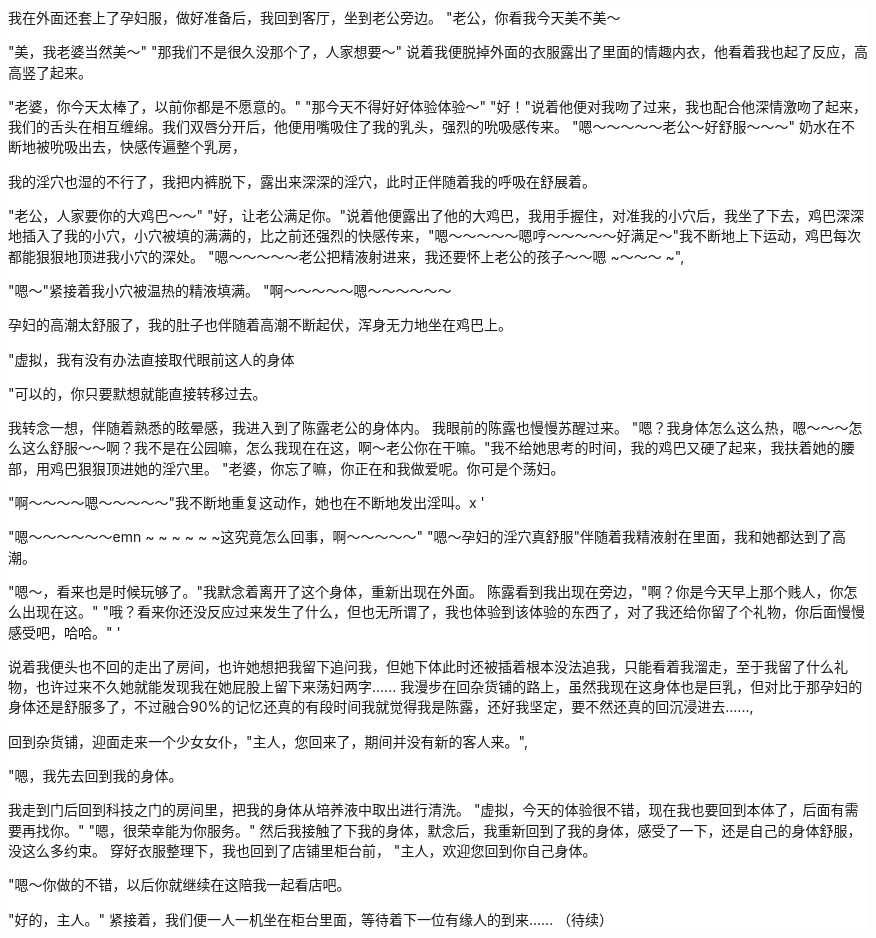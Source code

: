 我在外面还套上了孕妇服，做好准备后，我回到客厅，坐到老公旁边。 "老公，你看我今天美不美～

"美，我老婆当然美～" "那我们不是很久没那个了，人家想要～" 说着我便脱掉外面的衣服露出了里面的情趣内衣，他看着我也起了反应，高高竖了起来。

"老婆，你今天太棒了，以前你都是不愿意的。" "那今天不得好好体验体验～" "好！"说着他便对我吻了过来，我也配合他深情激吻了起来，我们的舌头在相互缠绵。我们双唇分开后，他便用嘴吸住了我的乳头，强烈的吮吸感传来。 "嗯～～～～～老公～好舒服～～～" 奶水在不断地被吮吸出去，快感传遍整个乳房，

我的淫穴也湿的不行了，我把内裤脱下，露出来深深的淫穴，此时正伴随着我的呼吸在舒展着。

"老公，人家要你的大鸡巴～～" "好，让老公满足你。"说着他便露出了他的大鸡巴，我用手握住，对准我的小穴后，我坐了下去，鸡巴深深地插入了我的小穴，小穴被填的满满的，比之前还强烈的快感传来，"嗯～～～～～嗯哼～～～～～好满足～"我不断地上下运动，鸡巴每次都能狠狠地顶进我小穴的深处。 "嗯～～～～～老公把精液射进来，我还要怀上老公的孩子～～嗯 ~～～～ ~",

"嗯～"紧接着我小穴被温热的精液填满。 "啊～～～～～嗯～～～～～～

孕妇的高潮太舒服了，我的肚子也伴随着高潮不断起伏，浑身无力地坐在鸡巴上。

"虚拟，我有没有办法直接取代眼前这人的身体

"可以的，你只要默想就能直接转移过去。

我转念一想，伴随着熟悉的眩晕感，我进入到了陈露老公的身体内。 我眼前的陈露也慢慢苏醒过来。 "嗯？我身体怎么这么热，嗯～～～怎么这么舒服～～啊？我不是在公园嘛，怎么我现在在这，啊～老公你在干嘛。"我不给她思考的时间，我的鸡巴又硬了起来，我扶着她的腰部，用鸡巴狠狠顶进她的淫穴里。 "老婆，你忘了嘛，你正在和我做爱呢。你可是个荡妇。

"啊～～～～嗯～～～～～"我不断地重复这动作，她也在不断地发出淫叫。x '

"嗯～～～～～～emn ~ ~ ~ ~ ~ ~这究竟怎么回事，啊～～～～～" "嗯～孕妇的淫穴真舒服"伴随着我精液射在里面，我和她都达到了高潮。

"嗯～，看来也是时候玩够了。"我默念着离开了这个身体，重新出现在外面。 陈露看到我出现在旁边，"啊？你是今天早上那个贱人，你怎么出现在这。" "哦？看来你还没反应过来发生了什么，但也无所谓了，我也体验到该体验的东西了，对了我还给你留了个礼物，你后面慢慢感受吧，哈哈。" '

说着我便头也不回的走出了房间，也许她想把我留下追问我，但她下体此时还被插着根本没法追我，只能看着我溜走，至于我留了什么礼物，也许过来不久她就能发现我在她屁股上留下来荡妇两字...... 我漫步在回杂货铺的路上，虽然我现在这身体也是巨乳，但对比于那孕妇的身体还是舒服多了，不过融合90%的记忆还真的有段时间我就觉得我是陈露，还好我坚定，要不然还真的回沉浸进去......,

回到杂货铺，迎面走来一个少女女仆，"主人，您回来了，期间并没有新的客人来。",

"嗯，我先去回到我的身体。

我走到门后回到科技之门的房间里，把我的身体从培养液中取出进行清洗。 "虚拟，今天的体验很不错，现在我也要回到本体了，后面有需要再找你。" "嗯，很荣幸能为你服务。" 然后我接触了下我的身体，默念后，我重新回到了我的身体，感受了一下，还是自己的身体舒服，没这么多约束。 穿好衣服整理下，我也回到了店铺里柜台前， "主人，欢迎您回到你自己身体。

"嗯～你做的不错，以后你就继续在这陪我一起看店吧。

"好的，主人。" 紧接着，我们便一人一机坐在柜台里面，等待着下一位有缘人的到来...... （待续）


